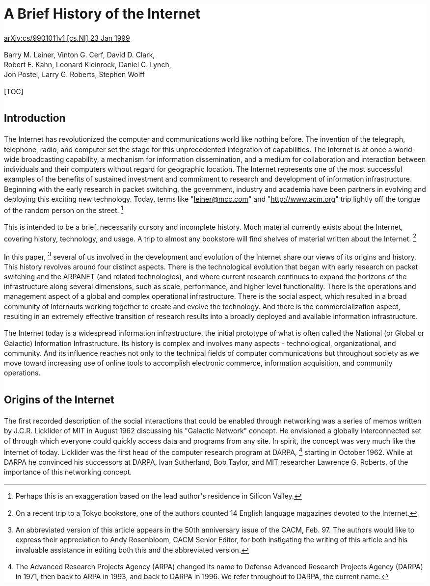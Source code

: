# A Brief History of the Internet

[arXiv:cs/9901011v1 [cs.NI] 23 Jan 1999](http://arxiv.org/html/cs/9901011)

Barry M. Leiner, Vinton G. Cerf, David D. Clark,  
Robert E. Kahn, Leonard Kleinrock, Daniel C. Lynch,  
Jon Postel, Larry G. Roberts, Stephen Wolff  

[TOC]

## Introduction

The Internet has revolutionized the computer and communications world like nothing before. The invention of the telegraph, telephone, radio, and computer set the stage for this unprecedented integration of capabilities. The Internet is at once a world-wide broadcasting capability, a mechanism for information dissemination, and a medium for collaboration and interaction between individuals and their computers without regard for geographic location.
The Internet represents one of the most successful examples of the benefits of sustained investment and commitment to research and development of information infrastructure. Beginning with the early research in packet switching, the government, industry and academia have been partners in evolving and deploying this exciting new technology. Today, terms like "leiner@mcc.com" and "http://www.acm.org" trip lightly off the tongue of the random person on the street. [^1]

This is intended to be a brief, necessarily cursory and incomplete history. Much material currently exists about the Internet, covering history, technology, and usage. A trip to almost any bookstore will find shelves of material written about the Internet. [^2]

In this paper, [^3] several of us involved in the development and evolution of the Internet share our views of its origins and history. This history revolves around four distinct aspects. There is the technological evolution that began with early research on packet switching and the ARPANET (and related technologies), and where current research continues to expand the horizons of the infrastructure along several dimensions, such as scale, performance, and higher level functionality. There is the operations and management aspect of a global and complex operational infrastructure. There is the social aspect, which resulted in a broad community of Internauts working together to create and evolve the technology. And there is the commercialization aspect, resulting in an extremely effective transition of research results into a broadly deployed and available information infrastructure.

The Internet today is a widespread information infrastructure, the initial prototype of what is often called the National (or Global or Galactic) Information Infrastructure. Its history is complex and involves many aspects - technological, organizational, and community. And its influence reaches not only to the technical fields of computer communications but throughout society as we move toward increasing use of online tools to accomplish electronic commerce, information acquisition, and community operations.


## Origins of the Internet

The first recorded description of the social interactions that could be enabled through networking was a series of memos written by J.C.R. Licklider of MIT in August 1962 discussing his "Galactic Network" concept. He envisioned a globally interconnected set of through which everyone could quickly access data and programs from any site. In spirit, the concept was very much like the Internet of today. Licklider was the first head of the computer research program at DARPA, [^4] starting in October 1962. While at DARPA he convinced his successors at DARPA, Ivan Sutherland, Bob Taylor, and MIT researcher Lawrence G. Roberts, of the importance of this networking concept.


[^1]: Perhaps this is an exaggeration based on the lead author's residence in Silicon Valley.
[^2]: On a recent trip to a Tokyo bookstore, one of the authors counted 14 English language magazines devoted to the Internet.
[^3]: An abbreviated version of this article appears in the 50th anniversary issue of the CACM, Feb. 97. The authors would like to express their appreciation to Andy Rosenbloom, CACM Senior Editor, for both instigating the writing of this article and his invaluable assistance in editing both this and the abbreviated version.
[^4]: The Advanced Research Projects Agency (ARPA) changed its name to Defense Advanced Research Projects Agency (DARPA) in 1971, then back to ARPA in 1993, and back to DARPA in 1996. We refer throughout to DARPA, the current name.
[^5]: It was from the RAND study that the false rumor started claiming that the ARPANET was somehow related to building a network resistant to nuclear war. This was never true of the ARPANET, only the unrelated RAND study on secure voice considered nuclear war. However, the later work on Internetting did emphasize robustness and survivability, including the capability to withstand losses of large portions of the underlying networks.
[^6]: Including amongst others Vint Cerf, Steve Crocker, and Jon Postel. Joining them later were David Crocker who was to play an important role in documentation of electronic mail protocols, and Robert Braden, who developed the first NCP and then TCP for IBM mainframes and also was to play a long term role in the ICCB and IAB.
[^7]: This was subsequently published as V. G. Cerf and R. E. Kahn, "A protocol for packet network interconnection" IEEE Trans. Comm. Tech., vol. COM-22, V 5, pp. 627-641, May 1974.
[^8]: The desirability of email interchange, however, led to one of the first "Internet books": !%@:: A Directory of Electronic Mail Addressing and Networks, by Frey and Adams, on email address translation and forwarding.
[^9]: Originally named Federal Research Internet Coordinating Committee, FRICC. The FRICC was originally formed to coordinate U.S. research network activities in support of the international coordination provided by the CCIRN.
[^10]: The decommisioning of the ARPANET was commemorated on its 20th anniversary by a UCLA symposium in 1989.